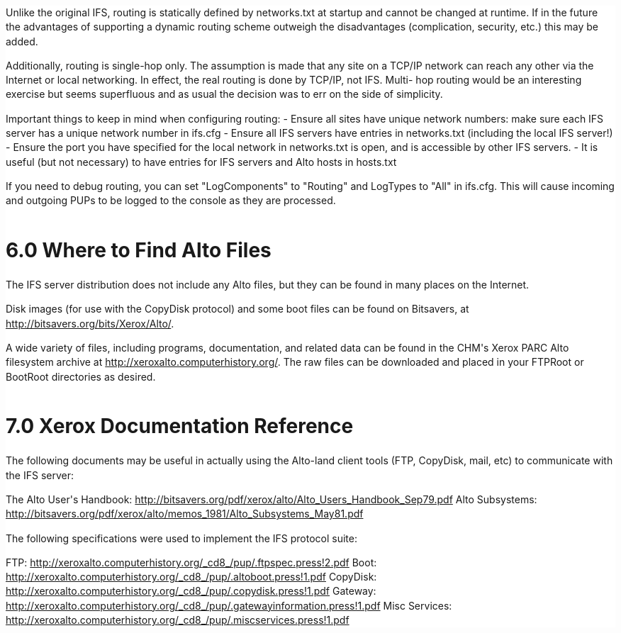 Unlike the original IFS, routing is statically defined by networks.txt at
startup and cannot be changed at runtime.  If in the future the advantages 
of supporting a dynamic routing scheme outweigh the disadvantages (complication,
security, etc.) this may be added.

Additionally, routing is single-hop only.  The assumption is made that any
site on a TCP/IP network can reach any other via the Internet or local 
networking.  In effect, the real routing is done by TCP/IP, not IFS.  Multi-
hop routing would be an interesting exercise but seems superfluous and as usual
the decision was to err on the side of simplicity.

Important things to keep in mind when configuring routing:
    - Ensure all sites have unique network numbers:  make sure each IFS
      server has a unique network number in ifs.cfg
    - Ensure all IFS servers have entries in networks.txt (including the 
      local IFS server!)
    - Ensure the port you have specified for the local network in 
      networks.txt is open, and is accessible by other IFS servers.
    - It is useful (but not necessary) to have entries for IFS servers
      and Alto hosts in hosts.txt

If you need to debug routing, you can set "LogComponents" to "Routing" and
LogTypes to "All" in ifs.cfg.  This will cause incoming and outgoing PUPs to
be logged to the console as they are processed.

6.0 Where to Find Alto Files
============================

The IFS server distribution does not include any Alto files, but they can be
found in many places on the Internet.

Disk images (for use with the CopyDisk protocol) and some boot files can be 
found on Bitsavers, at http://bitsavers.org/bits/Xerox/Alto/.

A wide variety of files, including programs, documentation, and related data
can be found in the CHM's Xerox PARC Alto filesystem archive at 
http://xeroxalto.computerhistory.org/.  The raw files can be downloaded and
placed in your FTPRoot or BootRoot directories as desired.


7.0 Xerox Documentation Reference
=================================

The following documents may be useful in actually using the Alto-land client
tools (FTP, CopyDisk, mail, etc) to communicate with the IFS server:

The Alto User's Handbook: 
	http://bitsavers.org/pdf/xerox/alto/Alto_Users_Handbook_Sep79.pdf
Alto Subsystems: 
	http://bitsavers.org/pdf/xerox/alto/memos_1981/Alto_Subsystems_May81.pdf


The following specifications were used to implement the IFS protocol suite:

FTP: http://xeroxalto.computerhistory.org/_cd8_/pup/.ftpspec.press!2.pdf
Boot: http://xeroxalto.computerhistory.org/_cd8_/pup/.altoboot.press!1.pdf
CopyDisk: http://xeroxalto.computerhistory.org/_cd8_/pup/.copydisk.press!1.pdf
Gateway: 
http://xeroxalto.computerhistory.org/_cd8_/pup/.gatewayinformation.press!1.pdf
Misc Services: 
http://xeroxalto.computerhistory.org/_cd8_/pup/.miscservices.press!1.pdf
